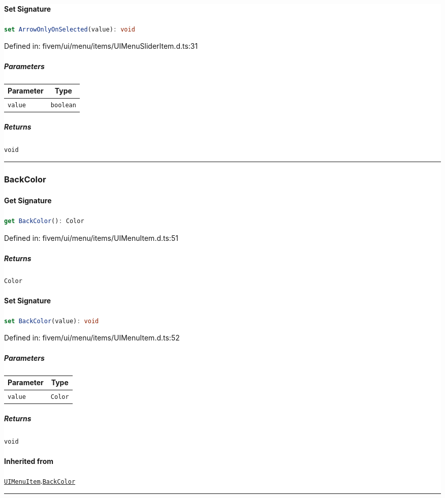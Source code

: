 #### Set Signature

```ts
set ArrowOnlyOnSelected(value): void
```

Defined in: fivem/ui/menu/items/UIMenuSliderItem.d.ts:31

##### Parameters

| Parameter | Type |
| ------ | ------ |
| `value` | `boolean` |

##### Returns

`void`

***

### BackColor

#### Get Signature

```ts
get BackColor(): Color
```

Defined in: fivem/ui/menu/items/UIMenuItem.d.ts:51

##### Returns

`Color`

#### Set Signature

```ts
set BackColor(value): void
```

Defined in: fivem/ui/menu/items/UIMenuItem.d.ts:52

##### Parameters

| Parameter | Type |
| ------ | ------ |
| `value` | `Color` |

##### Returns

`void`

#### Inherited from

[`UIMenuItem`](UIMenuItem.md).[`BackColor`](UIMenuItem.md#backcolor)

***

